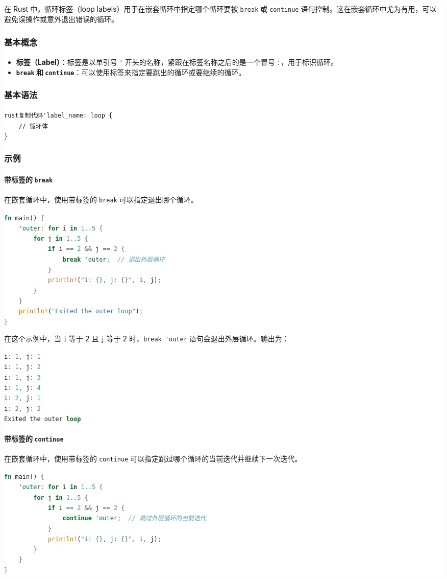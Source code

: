 
在 Rust 中，循环标签（loop labels）用于在嵌套循环中指定哪个循环要被 `break` 或 `continue` 语句控制。这在嵌套循环中尤为有用，可以避免误操作或意外退出错误的循环。

### 基本概念

- **标签（Label）**：标签是以单引号 `'` 开头的名称，紧跟在标签名称之后的是一个冒号 `:`，用于标识循环。
- **`break` 和 `continue`**：可以使用标签来指定要跳出的循环或要继续的循环。

### 基本语法

```
rust复制代码'label_name: loop {
    // 循环体
}
```

### 示例

#### 带标签的 `break`

在嵌套循环中，使用带标签的 `break` 可以指定退出哪个循环。

```rust
fn main() {
    'outer: for i in 1..5 {
        for j in 1..5 {
            if i == 2 && j == 2 {
                break 'outer;  // 退出外层循环
            }
            println!("i: {}, j: {}", i, j);
        }
    }
    println!("Exited the outer loop");
}
```

在这个示例中，当 `i` 等于 2 且 `j` 等于 2 时，`break 'outer` 语句会退出外层循环。输出为：

```rust
i: 1, j: 1
i: 1, j: 2
i: 1, j: 3
i: 1, j: 4
i: 2, j: 1
i: 2, j: 2
Exited the outer loop
```

#### 带标签的 `continue`

在嵌套循环中，使用带标签的 `continue` 可以指定跳过哪个循环的当前迭代并继续下一次迭代。

```rust
fn main() {
    'outer: for i in 1..5 {
        for j in 1..5 {
            if i == 2 && j == 2 {
                continue 'outer;  // 跳过外层循环的当前迭代
            }
            println!("i: {}, j: {}", i, j);
        }
    }
}
```
